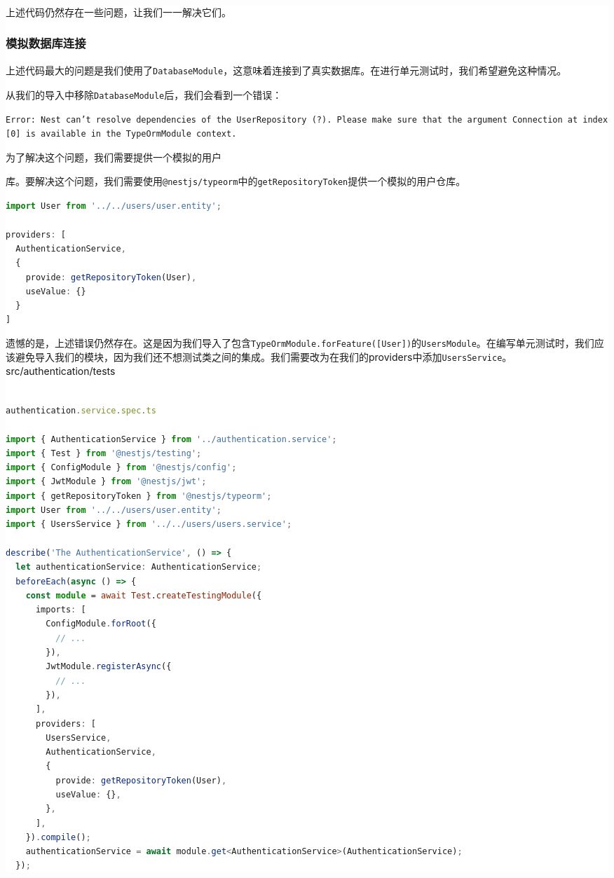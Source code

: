 上述代码仍然存在一些问题，让我们一一解决它们。

<a name="eae5f5c2-1"></a>
### 模拟数据库连接

上述代码最大的问题是我们使用了`DatabaseModule`，这意味着连接到了真实数据库。在进行单元测试时，我们希望避免这种情况。

从我们的导入中移除`DatabaseModule`后，我们会看到一个错误：

```
Error: Nest can’t resolve dependencies of the UserRepository (?). Please make sure that the argument Connection at index [0] is available in the TypeOrmModule context.
```

为了解决这个问题，我们需要提供一个模拟的用户

库。要解决这个问题，我们需要使用`@nestjs/typeorm`中的`getRepositoryToken`提供一个模拟的用户仓库。

```typescript
import User from '../../users/user.entity';

providers: [
  AuthenticationService,
  {
    provide: getRepositoryToken(User),
    useValue: {}
  }
]
```

遗憾的是，上述错误仍然存在。这是因为我们导入了包含`TypeOrmModule.forFeature([User])`的`UsersModule`。在编写单元测试时，我们应该避免导入我们的模块，因为我们还不想测试类之间的集成。我们需要改为在我们的providers中添加`UsersService`。<br />src/authentication/tests
```typescript

authentication.service.spec.ts

import { AuthenticationService } from '../authentication.service';
import { Test } from '@nestjs/testing';
import { ConfigModule } from '@nestjs/config';
import { JwtModule } from '@nestjs/jwt';
import { getRepositoryToken } from '@nestjs/typeorm';
import User from '../../users/user.entity';
import { UsersService } from '../../users/users.service';

describe('The AuthenticationService', () => {
  let authenticationService: AuthenticationService;
  beforeEach(async () => {
    const module = await Test.createTestingModule({
      imports: [
        ConfigModule.forRoot({
          // ...
        }),
        JwtModule.registerAsync({
          // ...
        }),
      ],
      providers: [
        UsersService,
        AuthenticationService,
        {
          provide: getRepositoryToken(User),
          useValue: {},
        },
      ],
    }).compile();
    authenticationService = await module.get<AuthenticationService>(AuthenticationService);
  });
```
